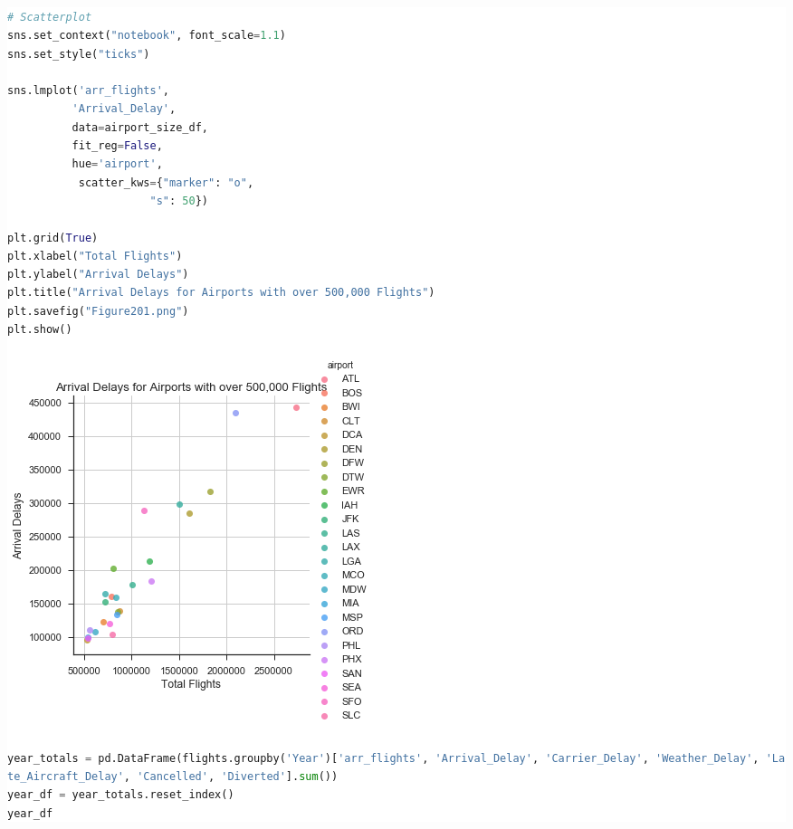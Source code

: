 


```python
# Scatterplot
sns.set_context("notebook", font_scale=1.1)
sns.set_style("ticks")

sns.lmplot('arr_flights',
          'Arrival_Delay',
          data=airport_size_df,
          fit_reg=False,
          hue='airport',
           scatter_kws={"marker": "o",
                      "s": 50})

plt.grid(True)
plt.xlabel("Total Flights")
plt.ylabel("Arrival Delays")
plt.title("Arrival Delays for Airports with over 500,000 Flights")
plt.savefig("Figure201.png")
plt.show()
```


![png](output_21_0.png)



```python
year_totals = pd.DataFrame(flights.groupby('Year')['arr_flights', 'Arrival_Delay', 'Carrier_Delay', 'Weather_Delay', 'Late_Aircraft_Delay', 'Cancelled', 'Diverted'].sum())
year_df = year_totals.reset_index()
year_df
```
